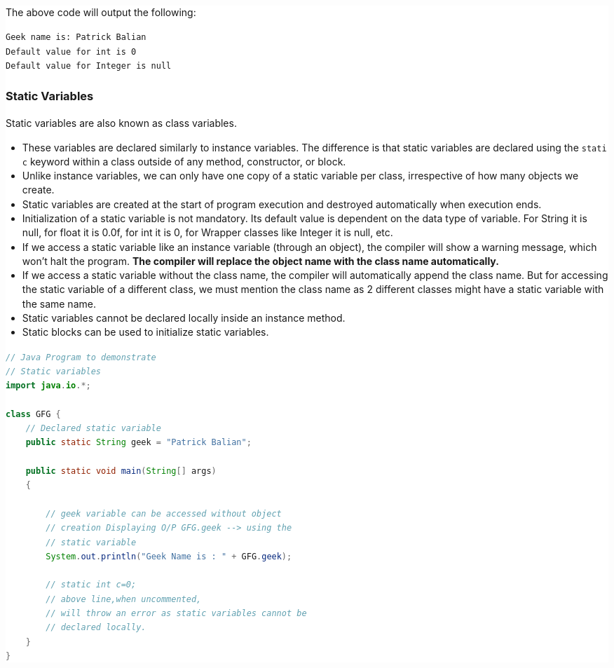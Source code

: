 The above code will output the following:

```cmd
Geek name is: Patrick Balian
Default value for int is 0
Default value for Integer is null
```


### Static Variables

Static variables are also known as class variables. 

- These variables are declared similarly to instance variables. The difference is that static variables are declared using the `static` keyword within a class outside of any method, constructor, or block.
- Unlike instance variables, we can only have one copy of a static variable per class, irrespective of how many objects we create.
- Static variables are created at the start of program execution and destroyed automatically when execution ends.
- Initialization of a static variable is not mandatory. Its default value is dependent on the data type of variable. For String it is null, for float it is 0.0f, for int it is 0, for Wrapper classes like Integer it is null, etc.
- If we access a static variable like an instance variable (through an object), the compiler will show a warning message, which won’t halt the program. **The compiler will replace the object name with the class name automatically.**
- If we access a static variable without the class name, the compiler will automatically append the class name. But for accessing the static variable of a different class, we must mention the class name as 2 different classes might have a static variable with the same name.
- Static variables cannot be declared locally inside an instance method.
- Static blocks can be used to initialize static variables.

```java
// Java Program to demonstrate
// Static variables
import java.io.*;

class GFG {
	// Declared static variable
	public static String geek = "Patrick Balian";

	public static void main(String[] args)
	{

		// geek variable can be accessed without object
		// creation Displaying O/P GFG.geek --> using the
		// static variable
		System.out.println("Geek Name is : " + GFG.geek);

		// static int c=0;
		// above line,when uncommented,
		// will throw an error as static variables cannot be
		// declared locally.
	}
}

```
